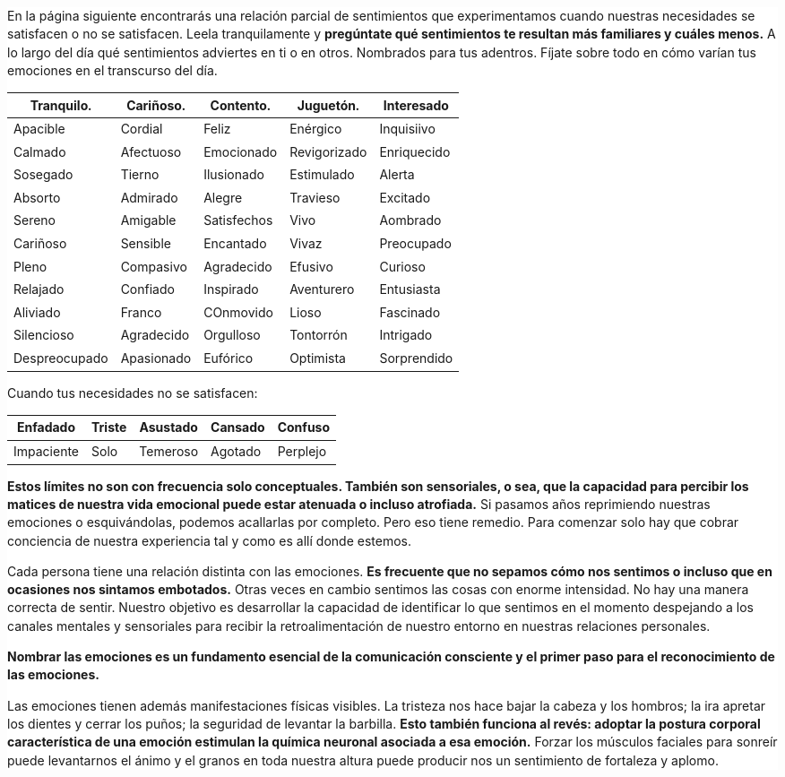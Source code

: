 En la página siguiente encontrarás una relación parcial de sentimientos que experimentamos cuando nuestras necesidades se satisfacen o no se satisfacen. Leela tranquilamente y **pregúntate qué sentimientos te resultan más familiares y cuáles menos.** A lo largo del día qué sentimientos adviertes en ti o en otros. Nombrados para tus adentros. Fíjate sobre todo en cómo varían tus emociones en el transcurso del día.

|Tranquilo.|Cariñoso.|Contento.|Juguetón.|Interesado|
|-|-|-|-|-|
|Apacible|Cordial|Feliz|Enérgico|Inquisiivo|
|Calmado|Afectuoso|Emocionado|Revigorizado|Enriquecido|
|Sosegado|Tierno|Ilusionado|Estimulado|Alerta|
|Absorto|Admirado|Alegre|Travieso|Excitado|
|Sereno|Amigable|Satisfechos|Vivo|Aombrado|
|Cariñoso|Sensible|Encantado|Vivaz|Preocupado|
|Pleno|Compasivo|Agradecido|Efusivo| Curioso|
|Relajado|Confiado|Inspirado|Aventurero|Entusiasta|
|Aliviado|Franco|COnmovido|Lioso|Fascinado|
|Silencioso|Agradecido|Orgulloso|Tontorrón|Intrigado|
|Despreocupado|Apasionado|Eufórico|Optimista|Sorprendido|


Cuando tus necesidades no se satisfacen:

|Enfadado|Triste|Asustado|Cansado|Confuso|
|-|-|-|-|-|
|Impaciente|Solo|Temeroso|Agotado|Perplejo|

**Estos límites no son con frecuencia solo conceptuales. También son sensoriales, o sea, que la capacidad para percibir los matices de nuestra vida emocional puede estar atenuada o incluso atrofiada.** Si pasamos años reprimiendo nuestras emociones o esquivándolas, podemos acallarlas por completo. Pero eso tiene remedio. Para comenzar solo hay que cobrar conciencia de nuestra experiencia tal y como es allí donde estemos.

Cada persona tiene una relación distinta con las emociones. **Es frecuente que no sepamos cómo nos sentimos o incluso que en ocasiones nos sintamos embotados.** Otras veces en cambio sentimos las cosas con enorme intensidad. No hay una manera correcta de sentir. Nuestro objetivo es desarrollar la capacidad de identificar lo que sentimos en el momento despejando a los canales mentales y sensoriales para recibir la retroalimentación de nuestro entorno en nuestras relaciones personales.

**Nombrar las emociones es un fundamento esencial de la comunicación consciente y el primer paso para el reconocimiento de las emociones.**

Las emociones tienen además manifestaciones físicas visibles. La tristeza nos hace bajar la cabeza y los hombros; la ira apretar los dientes y cerrar los puños; la seguridad de levantar la barbilla. **Esto también funciona al revés: adoptar la postura corporal característica de una emoción estimulan la química neuronal asociada a esa emoción.** Forzar los músculos faciales para sonreír puede levantarnos el ánimo y el granos en toda nuestra altura puede producir nos un sentimiento de fortaleza y aplomo.
